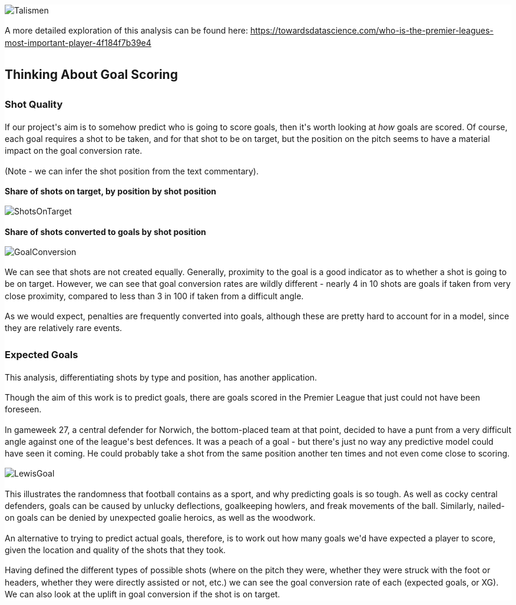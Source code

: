 ![Talismen](https://github.com/calbal91/project-moneyballing-fpl/blob/master/Images/Talismen.png)

A more detailed exploration of this analysis can be found here: https://towardsdatascience.com/who-is-the-premier-leagues-most-important-player-4f184f7b39e4

## Thinking About Goal Scoring

### Shot Quality

If our project's aim is to somehow predict who is going to score goals, then it's worth looking at *how* goals are scored. Of course, each goal requires a shot to be taken, and for that shot to be on target, but the position on the pitch seems to have a material impact on the goal conversion rate.

(Note - we can infer the shot position from the text commentary).

**Share of shots on target, by position by shot position**

![ShotsOnTarget](https://github.com/calbal91/project-moneyballing-fpl/blob/master/Images/ShotAccuracy.png)

**Share of shots converted to goals by shot position**

![GoalConversion](https://github.com/calbal91/project-moneyballing-fpl/blob/master/Images/GoalConversion.png)

We can see that shots are not created equally. Generally, proximity to the goal is a good indicator as to whether a shot is going to be on target. However, we can see that goal conversion rates are wildly different - nearly 4 in 10 shots are goals if taken from very close proximity, compared to less than 3 in 100 if taken from a difficult angle.

As we would expect, penalties are frequently converted into goals, although these are pretty hard to account for in a model, since they are relatively rare events.

### Expected Goals

This analysis, differentiating shots by type and position, has another application.

Though the aim of this work is to predict goals, there are goals scored in the Premier League that just could not have been foreseen.

In gameweek 27, a central defender for Norwich, the bottom-placed team at that point, decided to have a punt from a very difficult angle against one of the league's best defences. It was a peach of a goal - but there's just no way any predictive model could have seen it coming. He could probably take a shot from the same position another ten times and not even come close to scoring.

![LewisGoal](https://github.com/calbal91/project-moneyballing-fpl/blob/master/Images/Lewis.gif)

This illustrates the randomness that football contains as a sport, and why predicting goals is so tough. As well as cocky central defenders, goals can be caused by unlucky deflections, goalkeeping howlers, and freak movements of the ball. Similarly, nailed-on goals can be denied by unexpected goalie heroics, as well as the woodwork.

An alternative to trying to predict actual goals, therefore, is to work out how many goals we'd have expected a player to score, given the location and quality of the shots that they took.

Having defined the different types of possible shots (where on the pitch they were, whether they were struck with the foot or headers, whether they were directly assisted or not, etc.) we can see the goal conversion rate of each (expected goals, or XG). We can also look at the uplift in goal conversion if the shot is on target.
